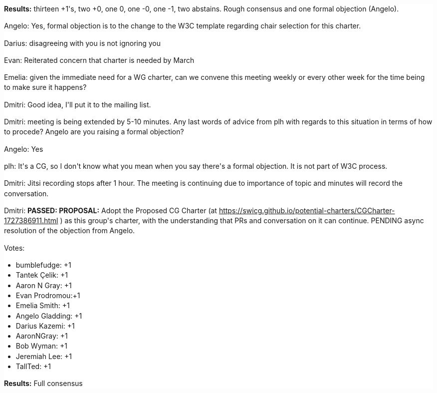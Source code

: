 **Results:** thirteen +1's, two +0, one 0, one -0, one -1, two abstains. Rough consensus and one formal objection (Angelo).

Angelo: Yes, formal objection is to the change to the W3C template regarding chair selection for this charter.

Darius: disagreeing with you is not ignoring you

Evan: Reiterated concern that charter is needed by March

Emelia: given the immediate need for a WG charter, can we convene this meeting weekly or every other week for the time being to make sure it happens?

Dmitri: Good idea, I'll put it to the mailing list.

Dmitri: meeting is being extended by 5-10 minutes. Any last words of advice from plh with regards to this situation in terms of how to procede? Angelo are you raising a formal objection?

Angelo: Yes

plh: It's a CG, so I don't know what you mean when you say there's a formal objection. It is not part of W3C process.

Dmitri: Jitsi recording stops after 1 hour. The meeting is continuing due to importance of topic and minutes will record the conversation.

Dmitri: **PASSED: PROPOSAL:** Adopt the Proposed CG Charter (at 
https://swicg.github.io/potential-charters/CGCharter-1727386911.html
 ) as this group's charter, with the understanding that PRs and conversation on it can continue. PENDING async resolution of the objection from Angelo. 

Votes:

- bumblefudge: +1 
- Tantek Çelik: +1 
- Aaron N Gray: +1 
- Evan Prodromou:+1 
- Emelia Smith: +1 
- Angelo Gladding: +1 
- Darius Kazemi: +1 
- AaronNGray: +1 
- Bob Wyman: +1
- Jeremiah Lee: +1 
- TallTed: +1

**Results:** Full consensus